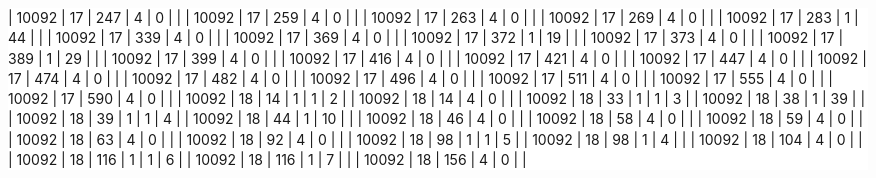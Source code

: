| 10092      | 17               | 247     | 4                      | 0     |       |
| 10092      | 17               | 259     | 4                      | 0     |       |
| 10092      | 17               | 263     | 4                      | 0     |       |
| 10092      | 17               | 269     | 4                      | 0     |       |
| 10092      | 17               | 283     | 1                      | 44    |       |
| 10092      | 17               | 339     | 4                      | 0     |       |
| 10092      | 17               | 369     | 4                      | 0     |       |
| 10092      | 17               | 372     | 1                      | 19    |       |
| 10092      | 17               | 373     | 4                      | 0     |       |
| 10092      | 17               | 389     | 1                      | 29    |       |
| 10092      | 17               | 399     | 4                      | 0     |       |
| 10092      | 17               | 416     | 4                      | 0     |       |
| 10092      | 17               | 421     | 4                      | 0     |       |
| 10092      | 17               | 447     | 4                      | 0     |       |
| 10092      | 17               | 474     | 4                      | 0     |       |
| 10092      | 17               | 482     | 4                      | 0     |       |
| 10092      | 17               | 496     | 4                      | 0     |       |
| 10092      | 17               | 511     | 4                      | 0     |       |
| 10092      | 17               | 555     | 4                      | 0     |       |
| 10092      | 17               | 590     | 4                      | 0     |       |
| 10092      | 18               | 14      | 1                      | 1     | 2     |
| 10092      | 18               | 14      | 4                      | 0     |       |
| 10092      | 18               | 33      | 1                      | 1     | 3     |
| 10092      | 18               | 38      | 1                      | 39    |       |
| 10092      | 18               | 39      | 1                      | 1     | 4     |
| 10092      | 18               | 44      | 1                      | 10    |       |
| 10092      | 18               | 46      | 4                      | 0     |       |
| 10092      | 18               | 58      | 4                      | 0     |       |
| 10092      | 18               | 59      | 4                      | 0     |       |
| 10092      | 18               | 63      | 4                      | 0     |       |
| 10092      | 18               | 92      | 4                      | 0     |       |
| 10092      | 18               | 98      | 1                      | 1     | 5     |
| 10092      | 18               | 98      | 1                      | 4     |       |
| 10092      | 18               | 104     | 4                      | 0     |       |
| 10092      | 18               | 116     | 1                      | 1     | 6     |
| 10092      | 18               | 116     | 1                      | 7     |       |
| 10092      | 18               | 156     | 4                      | 0     |       |